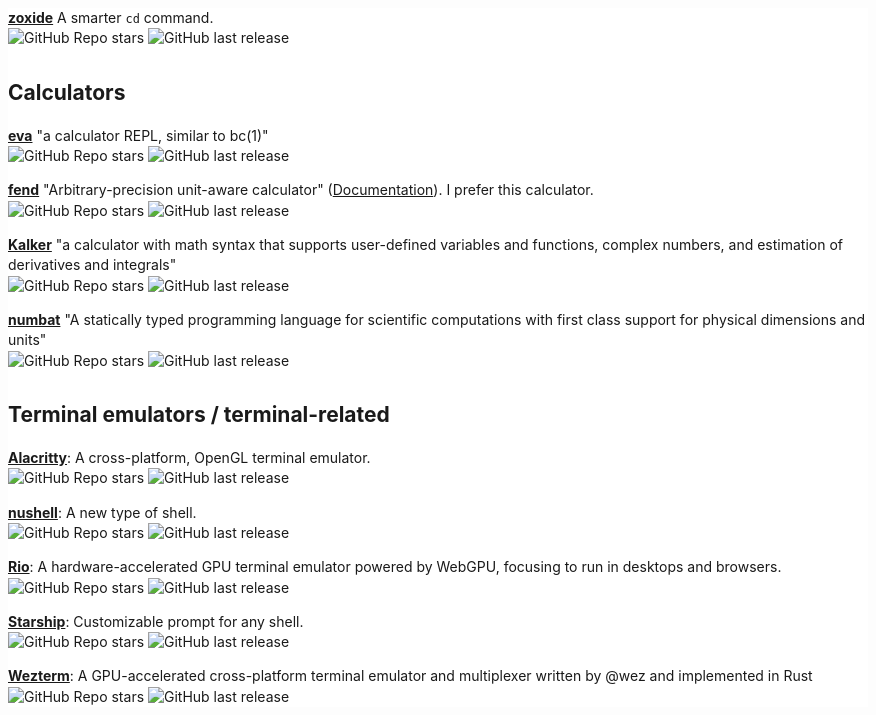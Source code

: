 **[zoxide](https://github.com/ajeetdsouza/zoxide)**
A smarter `cd` command.
<br>![GitHub Repo stars](https://img.shields.io/github/stars/ajeetdsouza/zoxide?style=flat) ![GitHub last release](https://img.shields.io/github/release-date/ajeetdsouza/zoxide?style=flat)

## Calculators
**[eva](https://github.com/nerdypepper/eva)**
"a calculator REPL, similar to bc(1)"
<br>![GitHub Repo stars](https://img.shields.io/github/stars/nerdypepper/eva?style=flat) ![GitHub last release](https://img.shields.io/github/release-date/nerdypepper/eva?style=flat)

**[fend](https://github.com/printfn/fend)**
"Arbitrary-precision unit-aware calculator" ([Documentation](https://printfn.github.io/fend/documentation)). I prefer this calculator.
<br>![GitHub Repo stars](https://img.shields.io/github/stars/printfn/fend?style=flat) ![GitHub last release](https://img.shields.io/github/release-date/printfn/fend?style=flat)

**[Kalker](https://github.com/PaddiM8/kalker)**
"a calculator with math syntax that supports user-defined variables and functions, complex numbers, and estimation of derivatives and integrals"
<br>![GitHub Repo stars](https://img.shields.io/github/stars/PaddiM8/kalker?style=flat) ![GitHub last release](https://img.shields.io/github/release-date/PaddiM8/kalker?style=flat)

**[numbat](https://github.com/sharkdp/numbat)**
"A statically typed programming language for scientific computations with first class support for physical dimensions and units"
<br>![GitHub Repo stars](https://img.shields.io/github/stars/sharkdp/numbat?style=flat) ![GitHub last release](https://img.shields.io/github/release-date/sharkdp/numbat?style=flat)

## Terminal emulators / terminal-related

**[Alacritty](https://github.com/alacritty/alacritty)**:
A cross-platform, OpenGL terminal emulator.
<br>![GitHub Repo stars](https://img.shields.io/github/stars/alacritty/alacritty?style=flat) ![GitHub last release](https://img.shields.io/github/release-date/alacritty/alacritty?style=flat)

**[nushell](https://github.com/nushell/nushell)**:
A new type of shell.
<br>![GitHub Repo stars](https://img.shields.io/github/stars/nushell/nushell?style=flat) ![GitHub last release](https://img.shields.io/github/release-date/nushell/nushell?style=flat)

**[Rio](https://github.com/raphamorim/rio)**:
A hardware-accelerated GPU terminal emulator powered by WebGPU, focusing to run in desktops and browsers. 
<br>![GitHub Repo stars](https://img.shields.io/github/stars/raphamorim/rio?style=flat) ![GitHub last release](https://img.shields.io/github/release-date/raphamorim/rio?style=flat)

**[Starship](https://starship.rs/)**:
Customizable prompt for any shell.
<br>![GitHub Repo stars](https://img.shields.io/github/stars/starship/starship?style=flat) ![GitHub last release](https://img.shields.io/github/release-date/starship/starship?style=flat)

**[Wezterm](https://github.com/wez/wezterm)**:
A GPU-accelerated cross-platform terminal emulator and multiplexer written by @wez and implemented in Rust
<br>![GitHub Repo stars](https://img.shields.io/github/stars/wez/wezterm?style=flat) ![GitHub last release](https://img.shields.io/github/release-date/wez/wezterm?style=flat)
